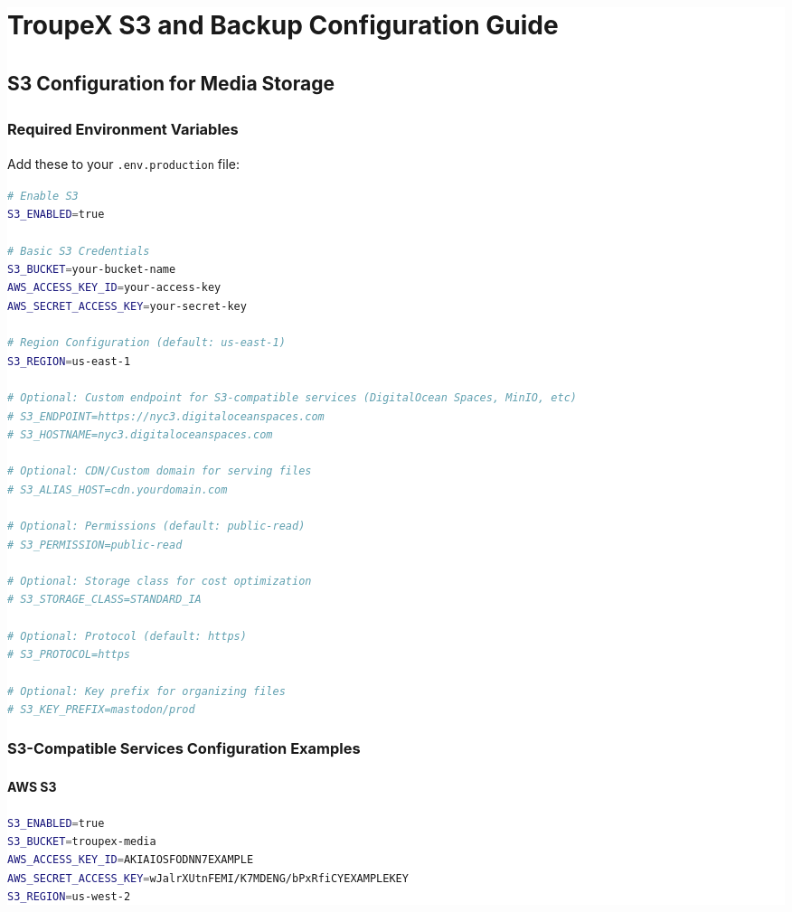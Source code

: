# TroupeX S3 and Backup Configuration Guide

## S3 Configuration for Media Storage

### Required Environment Variables

Add these to your `.env.production` file:

```bash
# Enable S3
S3_ENABLED=true

# Basic S3 Credentials
S3_BUCKET=your-bucket-name
AWS_ACCESS_KEY_ID=your-access-key
AWS_SECRET_ACCESS_KEY=your-secret-key

# Region Configuration (default: us-east-1)
S3_REGION=us-east-1

# Optional: Custom endpoint for S3-compatible services (DigitalOcean Spaces, MinIO, etc)
# S3_ENDPOINT=https://nyc3.digitaloceanspaces.com
# S3_HOSTNAME=nyc3.digitaloceanspaces.com

# Optional: CDN/Custom domain for serving files
# S3_ALIAS_HOST=cdn.yourdomain.com

# Optional: Permissions (default: public-read)
# S3_PERMISSION=public-read

# Optional: Storage class for cost optimization
# S3_STORAGE_CLASS=STANDARD_IA

# Optional: Protocol (default: https)
# S3_PROTOCOL=https

# Optional: Key prefix for organizing files
# S3_KEY_PREFIX=mastodon/prod
```

### S3-Compatible Services Configuration Examples

#### AWS S3
```bash
S3_ENABLED=true
S3_BUCKET=troupex-media
AWS_ACCESS_KEY_ID=AKIAIOSFODNN7EXAMPLE
AWS_SECRET_ACCESS_KEY=wJalrXUtnFEMI/K7MDENG/bPxRfiCYEXAMPLEKEY
S3_REGION=us-west-2
```
